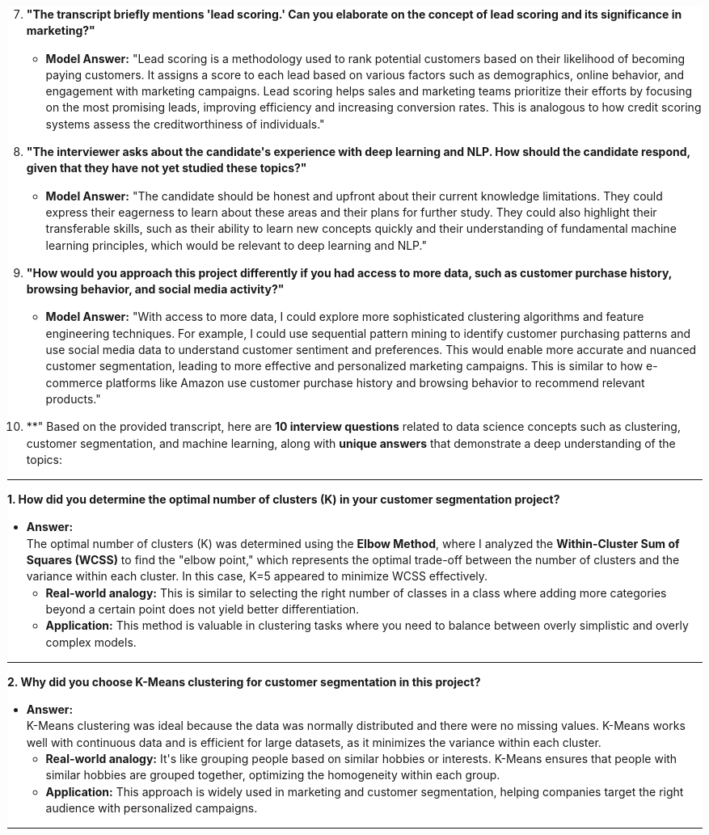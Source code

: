 7. **"The transcript briefly mentions 'lead scoring.' Can you elaborate on the concept of lead scoring and its significance in marketing?"**
    * **Model Answer:** "Lead scoring is a methodology used to rank potential customers based on their likelihood of becoming paying customers. It assigns a score to each lead based on various factors such as demographics, online behavior, and engagement with marketing campaigns. Lead scoring helps sales and marketing teams prioritize their efforts by focusing on the most promising leads, improving efficiency and increasing conversion rates. This is analogous to how credit scoring systems assess the creditworthiness of individuals."

8. **"The interviewer asks about the candidate's experience with deep learning and NLP. How should the candidate respond, given that they have not yet studied these topics?"**
    * **Model Answer:** "The candidate should be honest and upfront about their current knowledge limitations. They could express their eagerness to learn about these areas and their plans for further study. They could also highlight their transferable skills, such as their ability to learn new concepts quickly and their understanding of fundamental machine learning principles, which would be relevant to deep learning and NLP."

9. **"How would you approach this project differently if you had access to more data, such as customer purchase history, browsing behavior, and social media activity?"**
    * **Model Answer:** "With access to more data, I could explore more sophisticated clustering algorithms and feature engineering techniques. For example, I could use sequential pattern mining to identify customer purchasing patterns and use social media data to understand customer sentiment and preferences. This would enable more accurate and nuanced customer segmentation, leading to more effective and personalized marketing campaigns. This is similar to how e-commerce platforms like Amazon use customer purchase history and browsing behavior to recommend relevant products."

10. **"
Based on the provided transcript, here are **10 interview questions** related to data science concepts such as clustering, customer segmentation, and machine learning, along with **unique answers** that demonstrate a deep understanding of the topics:

---

**1. How did you determine the optimal number of clusters (K) in your customer segmentation project?**  
- **Answer:**  
  The optimal number of clusters (K) was determined using the **Elbow Method**, where I analyzed the **Within-Cluster Sum of Squares (WCSS)** to find the "elbow point," which represents the optimal trade-off between the number of clusters and the variance within each cluster. In this case, K=5 appeared to minimize WCSS effectively.  
  - **Real-world analogy:** This is similar to selecting the right number of classes in a class where adding more categories beyond a certain point does not yield better differentiation.  
  - **Application:** This method is valuable in clustering tasks where you need to balance between overly simplistic and overly complex models.

---

**2. Why did you choose K-Means clustering for customer segmentation in this project?**  
- **Answer:**  
  K-Means clustering was ideal because the data was normally distributed and there were no missing values. K-Means works well with continuous data and is efficient for large datasets, as it minimizes the variance within each cluster.  
  - **Real-world analogy:** It's like grouping people based on similar hobbies or interests. K-Means ensures that people with similar hobbies are grouped together, optimizing the homogeneity within each group.  
  - **Application:** This approach is widely used in marketing and customer segmentation, helping companies target the right audience with personalized campaigns.

---